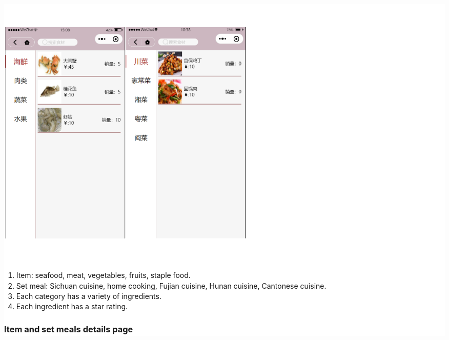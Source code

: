 <img src="image/README/1692538191633.png" alt="Logo" width="473" height="500">
</div>

1. Item: seafood, meat, vegetables, fruits, staple food.
2. Set meal: Sichuan cuisine, home cooking, Fujian cuisine, Hunan cuisine, Cantonese cuisine.
3. Each category has a variety of ingredients.
4. Each ingredient has a star rating.

### Item and set meals details page
<div align="center">